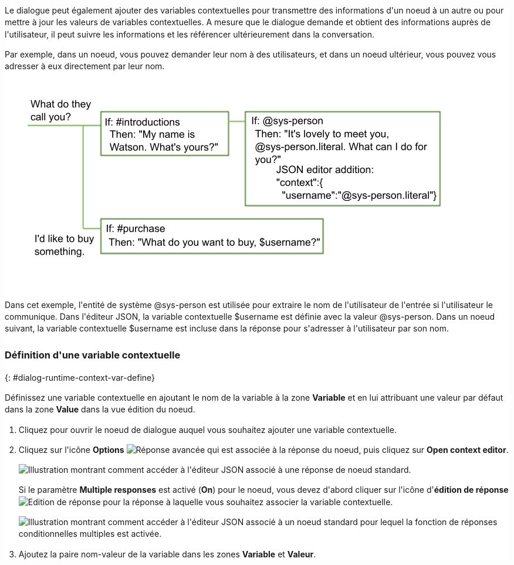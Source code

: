 Le dialogue peut également ajouter des variables contextuelles pour transmettre des informations d'un noeud à un autre ou pour mettre à jour les valeurs de variables contextuelles. A mesure que le dialogue demande et obtient des informations auprès de l'utilisateur, il peut suivre les informations et les référencer ultérieurement dans la conversation.

Par exemple, dans un noeud, vous pouvez demander leur nom à des utilisateurs, et dans un noeud ultérieur, vous pouvez vous adresser à eux directement par leur nom.

![Graphique représentant un noeud nommé introductions qui demande son nom à un utilisateur et stocke cette information sous forme de variable contextuelle. Le noeud suivant fait référence à l'utilisateur en le nommant au moyen de la variable contextuelle $username.](images/set-context-username.png)

Dans cet exemple, l'entité de système @sys-person est utilisée pour extraire le nom de l'utilisateur de l'entrée si l'utilisateur le communique. Dans l'éditeur JSON, la variable contextuelle $username est définie avec la valeur @sys-person. Dans un noeud suivant, la variable contextuelle $username est incluse dans la réponse pour s'adresser à l'utilisateur par son nom.

### Définition d'une variable contextuelle
{: #dialog-runtime-context-var-define}

Définissez une variable contextuelle en ajoutant le nom de la variable à la zone **Variable** et en lui attribuant une valeur par défaut dans la zone **Value** dans la vue édition du noeud.

1.  Cliquez pour ouvrir le noeud de dialogue auquel vous souhaitez ajouter une variable contextuelle.

1.  Cliquez sur l'icône **Options** ![Réponse avancée](images/kabob.png) qui est associée à la réponse du noeud, puis cliquez sur **Open context editor**.

      ![Illustration montrant comment accéder à l'éditeur JSON associé à une réponse de noeud standard.](images/contextvar-json-response.png)

      Si le paramètre **Multiple responses** est activé (**On**) pour le noeud, vous devez d'abord cliquer sur l'icône d'**édition de réponse** ![Edition de réponse](images/edit-slot.png) pour la réponse à laquelle vous souhaitez associer la variable contextuelle.

      ![Illustration montrant comment accéder à l'éditeur JSON associé à un noeud standard pour lequel la fonction de réponses conditionnelles multiples est activée.](images/contextvar-json-multi-response.png)

1.  Ajoutez la paire nom-valeur de la variable dans les zones **Variable** et **Valeur**.
